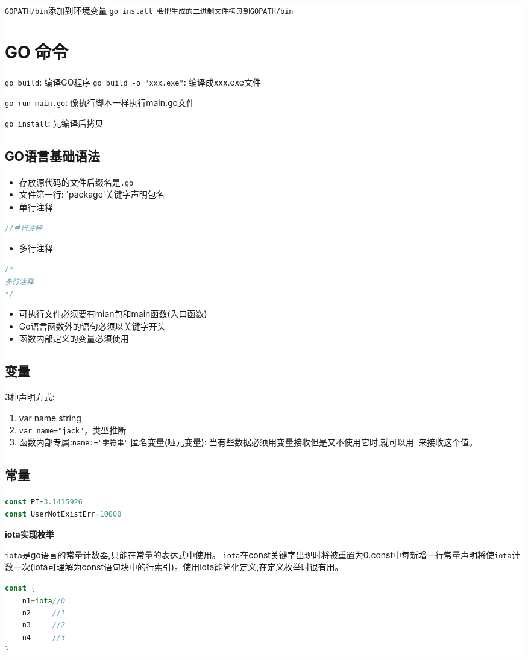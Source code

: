 `GOPATH/bin`添加到环境变量
`go install 会把生成的二进制文件拷贝到GOPATH/bin`

# GO 命令

`go build`: 编译GO程序
    `go build -o "xxx.exe"`: 编译成xxx.exe文件

`go run main.go`: 像执行脚本一样执行main.go文件

`go install`: 先编译后拷贝

## GO语言基础语法
- 存放源代码的文件后缀名是`.go`
- 文件第一行: 'package'关键字声明包名
- 单行注释
```go
//单行注释
```
- 多行注释
```go
/*
多行注释
*/
```
- 可执行文件必须要有mian包和main函数(入口函数)
- Go语言函数外的语句必须以关键字开头
- 函数内部定义的变量必须使用

## 变量
3种声明方式:
1. var name string
2. `var name="jack"`，类型推断
3. 函数内部专属:`name:="字符串"`
匿名变量(哑元变量):
当有些数据必须用变量接收但是又不使用它时,就可以用`_`来接收这个值。

## 常量
```go
const PI=3.1415926
const UserNotExistErr=10000
```

**iota实现枚举**

`iota`是go语言的常量计数器,只能在常量的表达式中使用。
`iota`在const关键字出现时将被重置为0.const中每新增一行常量声明将使`iota`计数一次(iota可理解为const语句块中的行索引)。使用iota能简化定义,在定义枚举时很有用。

```go
const {
    n1=iota//0
    n2     //1
    n3     //2
    n4     //3
}
```
